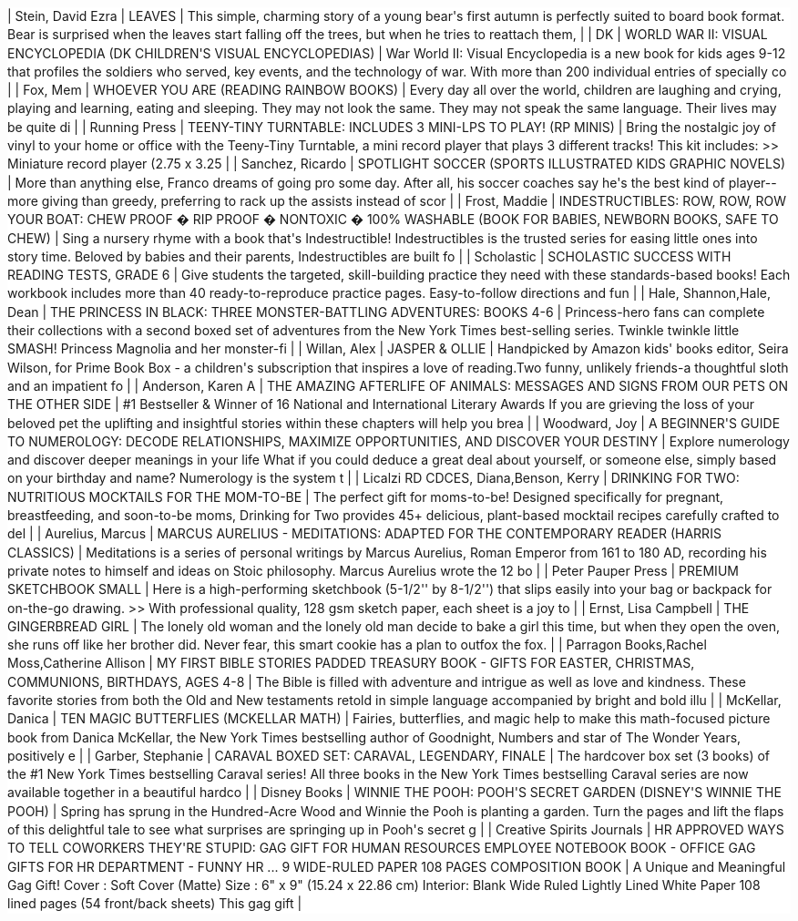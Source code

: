 | Stein, David Ezra | LEAVES | This simple, charming story of a young bear's first autumn is perfectly suited to board book format. Bear is surprised when the leaves start falling off the trees, but when he tries to reattach them,  |
| DK | WORLD WAR II: VISUAL ENCYCLOPEDIA (DK CHILDREN'S VISUAL ENCYCLOPEDIAS) |  War World II: Visual Encyclopedia is a new book for kids ages 9-12 that profiles the soldiers who served, key events, and the technology of war.  With more than 200 individual entries of specially co |
| Fox, Mem | WHOEVER YOU ARE (READING RAINBOW BOOKS) | Every day all over the world, children are laughing and crying, playing and learning, eating and sleeping. They may not look the same. They may not speak the same language. Their lives may be quite di |
| Running Press | TEENY-TINY TURNTABLE: INCLUDES 3 MINI-LPS TO PLAY! (RP MINIS) | Bring the nostalgic joy of vinyl to your home or office with the Teeny-Tiny Turntable, a mini record player that plays 3 different tracks! This kit includes:    >> Miniature record player (2.75 x 3.25 |
| Sanchez, Ricardo | SPOTLIGHT SOCCER (SPORTS ILLUSTRATED KIDS GRAPHIC NOVELS) | More than anything else, Franco dreams of going pro some day. After all, his soccer coaches say he's the best kind of player--more giving than greedy, preferring to rack up the assists instead of scor |
| Frost, Maddie | INDESTRUCTIBLES: ROW, ROW, ROW YOUR BOAT: CHEW PROOF � RIP PROOF � NONTOXIC � 100% WASHABLE (BOOK FOR BABIES, NEWBORN BOOKS, SAFE TO CHEW) | Sing a nursery rhyme with a book that's Indestructible!  Indestructibles is the trusted series for easing little ones into story time. Beloved by babies and their parents, Indestructibles are built fo |
| Scholastic | SCHOLASTIC SUCCESS WITH READING TESTS, GRADE 6 | Give students the targeted, skill-building practice they need with these standards-based books! Each workbook includes more than 40 ready-to-reproduce practice pages. Easy-to-follow directions and fun |
| Hale, Shannon,Hale, Dean | THE PRINCESS IN BLACK: THREE MONSTER-BATTLING ADVENTURES: BOOKS 4-6 | Princess-hero fans can complete their collections with a second boxed set of adventures from the New York Times best-selling series.  Twinkle twinkle little SMASH! Princess Magnolia and her monster-fi |
| Willan, Alex | JASPER &AMP; OLLIE | Handpicked by Amazon kids' books editor, Seira Wilson, for Prime Book Box - a children's subscription that inspires a love of reading.Two funny, unlikely friends-a thoughtful sloth and an impatient fo |
| Anderson, Karen A | THE AMAZING AFTERLIFE OF ANIMALS: MESSAGES AND SIGNS FROM OUR PETS ON THE OTHER SIDE |  #1 Bestseller & Winner of 16 National and International Literary Awards  If you are grieving the loss of your beloved pet the uplifting and insightful stories within these chapters will help you brea |
| Woodward, Joy | A BEGINNER'S GUIDE TO NUMEROLOGY: DECODE RELATIONSHIPS, MAXIMIZE OPPORTUNITIES, AND DISCOVER YOUR DESTINY |  Explore numerology and discover deeper meanings in your life  What if you could deduce a great deal about yourself, or someone else, simply based on your birthday and name? Numerology is the system t |
| Licalzi RD CDCES, Diana,Benson, Kerry | DRINKING FOR TWO: NUTRITIOUS MOCKTAILS FOR THE MOM-TO-BE | The perfect gift for moms-to-be!  Designed specifically for pregnant, breastfeeding, and soon-to-be moms, Drinking for Two provides 45+ delicious, plant-based mocktail recipes carefully crafted to del |
| Aurelius, Marcus | MARCUS AURELIUS - MEDITATIONS: ADAPTED FOR THE CONTEMPORARY READER (HARRIS CLASSICS) | Meditations is a series of personal writings by Marcus Aurelius, Roman Emperor from 161 to 180 AD, recording his private notes to himself and ideas on Stoic philosophy. Marcus Aurelius wrote the 12 bo |
| Peter Pauper Press | PREMIUM SKETCHBOOK SMALL | Here is a high-performing sketchbook (5-1/2'' by 8-1/2'') that slips easily into your bag or backpack for on-the-go drawing.  >> With professional quality, 128 gsm sketch paper, each sheet is a joy to |
| Ernst, Lisa Campbell | THE GINGERBREAD GIRL | The lonely old woman and the lonely old man decide to bake a girl this time, but when they open the oven, she runs off like her brother did. Never fear, this smart cookie has a plan to outfox the fox. |
| Parragon Books,Rachel Moss,Catherine Allison | MY FIRST BIBLE STORIES PADDED TREASURY BOOK - GIFTS FOR EASTER, CHRISTMAS, COMMUNIONS, BIRTHDAYS, AGES 4-8 |  The Bible is filled with adventure and intrigue as well as love and kindness. These favorite stories from both the Old and New testaments retold in simple language accompanied by bright and bold illu |
| McKellar, Danica | TEN MAGIC BUTTERFLIES (MCKELLAR MATH) | Fairies, butterflies, and magic help to make this math-focused picture book from Danica McKellar, the New York Times bestselling author of Goodnight, Numbers and star of The Wonder Years, positively e |
| Garber, Stephanie | CARAVAL BOXED SET: CARAVAL, LEGENDARY, FINALE |  The hardcover box set (3 books) of the #1 New York Times bestselling Caraval series!  All three books in the New York Times bestselling Caraval series are now available together in a beautiful hardco |
| Disney Books | WINNIE THE POOH: POOH'S SECRET GARDEN (DISNEY'S WINNIE THE POOH) | Spring has sprung in the Hundred-Acre Wood and Winnie the Pooh is planting a garden. Turn the pages and lift the flaps of this delightful tale to see what surprises are springing up in Pooh's secret g |
| Creative Spirits Journals | HR APPROVED WAYS TO TELL COWORKERS THEY'RE STUPID: GAG GIFT FOR HUMAN RESOURCES EMPLOYEE NOTEBOOK BOOK - OFFICE GAG GIFTS FOR HR DEPARTMENT - FUNNY HR ... 9 WIDE-RULED PAPER 108 PAGES COMPOSITION BOOK | A Unique and Meaningful Gag Gift! Cover : Soft Cover (Matte) Size : 6" x 9" (15.24 x 22.86 cm) Interior: Blank Wide Ruled Lightly Lined White Paper 108 lined pages (54 front/back sheets) This gag gift |